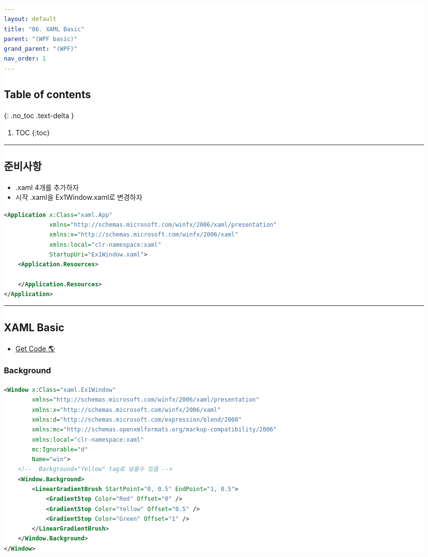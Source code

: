 ```yaml
---
layout: default
title: "06. XAML Basic"
parent: "(WPF basic)"
grand_parent: "(WPF)"
nav_order: 1
---
```


## Table of contents
{: .no_toc .text-delta }

1. TOC
{:toc}

---

## 준비사항

* .xaml 4개를 추가하자
* 시작 .xaml을 Ex1Window.xaml로 변경하자

```xml
<Application x:Class="xaml.App"
             xmlns="http://schemas.microsoft.com/winfx/2006/xaml/presentation"
             xmlns:x="http://schemas.microsoft.com/winfx/2006/xaml"
             xmlns:local="clr-namespace:xaml"
             StartupUri="Ex1Window.xaml">
    <Application.Resources>
         
    </Application.Resources>
</Application>

```

---

## XAML Basic

* [Get Code 🌎](https://github.com/Arthur880708/WPF-Example/tree/master/09.xaml_basic)

### Background

```xml
<Window x:Class="xaml.Ex1Window"
        xmlns="http://schemas.microsoft.com/winfx/2006/xaml/presentation"
        xmlns:x="http://schemas.microsoft.com/winfx/2006/xaml"
        xmlns:d="http://schemas.microsoft.com/expression/blend/2008"
        xmlns:mc="http://schemas.openxmlformats.org/markup-compatibility/2006"
        xmlns:local="clr-namespace:xaml"
        mc:Ignorable="d"
        Name="win">
    <!--  Background="Yellow" tag로 넣을수 있음 -->
    <Window.Background>
        <LinearGradientBrush StartPoint="0, 0.5" EndPoint="1, 0.5">
            <GradientStop Color="Red" Offset="0" />
            <GradientStop Color="Yellow" Offset="0.5" />
            <GradientStop Color="Green" Offset="1" />
        </LinearGradientBrush>
    </Window.Background>
</Window>
```
